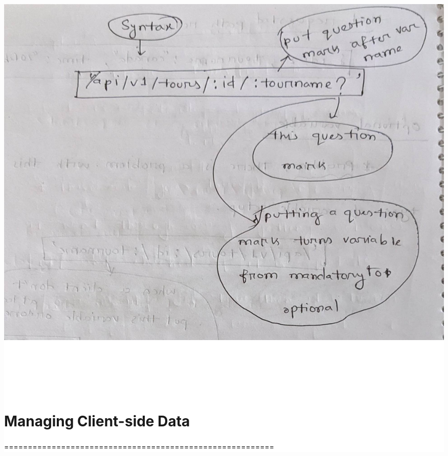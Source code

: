 ![routingPathvariable](/Docs/routingTwo.jpg)
















<br>
<br>
<br>
<br>

# Managing Client-side Data
=========================================================
